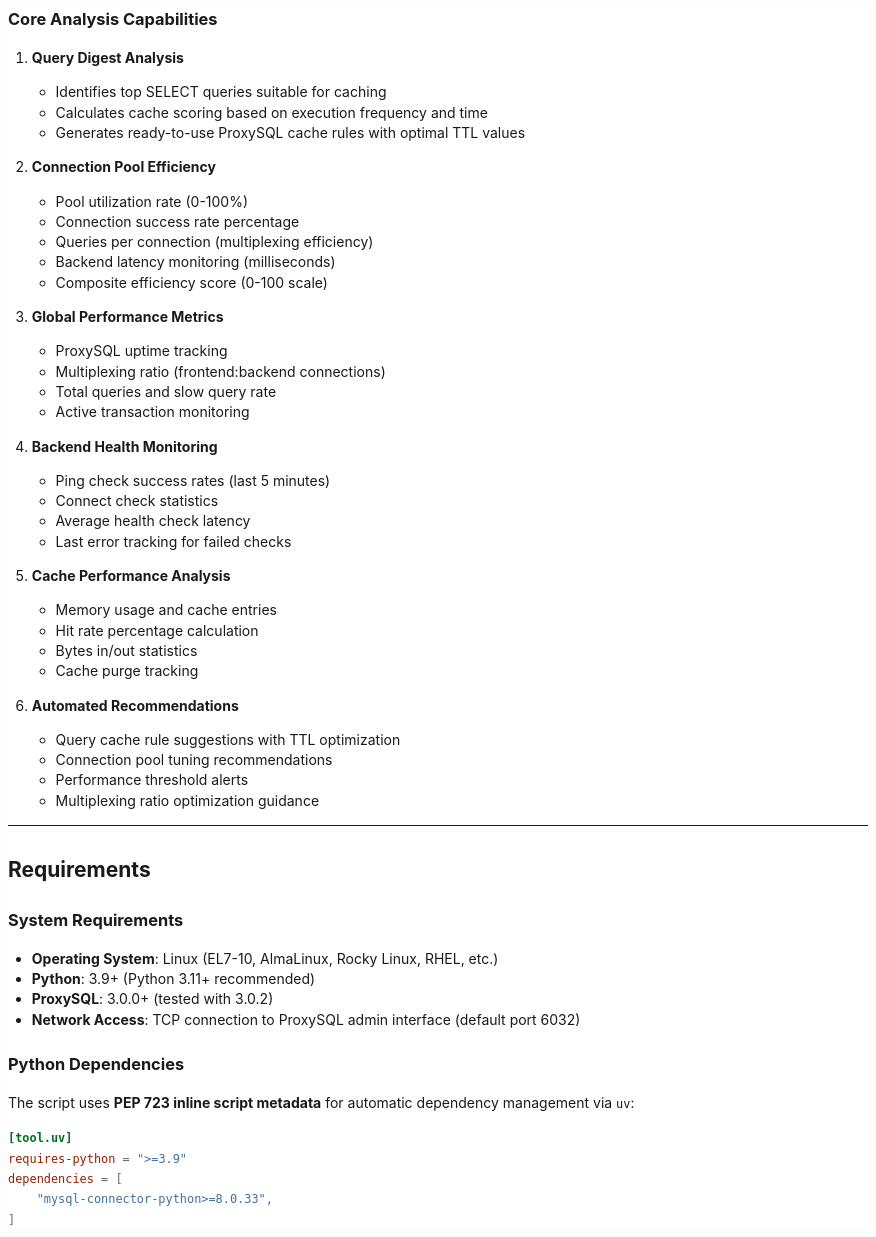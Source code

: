 ### Core Analysis Capabilities

1. **Query Digest Analysis**
   - Identifies top SELECT queries suitable for caching
   - Calculates cache scoring based on execution frequency and time
   - Generates ready-to-use ProxySQL cache rules with optimal TTL values

2. **Connection Pool Efficiency**
   - Pool utilization rate (0-100%)
   - Connection success rate percentage
   - Queries per connection (multiplexing efficiency)
   - Backend latency monitoring (milliseconds)
   - Composite efficiency score (0-100 scale)

3. **Global Performance Metrics**
   - ProxySQL uptime tracking
   - Multiplexing ratio (frontend:backend connections)
   - Total queries and slow query rate
   - Active transaction monitoring

4. **Backend Health Monitoring**
   - Ping check success rates (last 5 minutes)
   - Connect check statistics
   - Average health check latency
   - Last error tracking for failed checks

5. **Cache Performance Analysis**
   - Memory usage and cache entries
   - Hit rate percentage calculation
   - Bytes in/out statistics
   - Cache purge tracking

6. **Automated Recommendations**
   - Query cache rule suggestions with TTL optimization
   - Connection pool tuning recommendations
   - Performance threshold alerts
   - Multiplexing ratio optimization guidance

---

## Requirements

### System Requirements

- **Operating System**: Linux (EL7-10, AlmaLinux, Rocky Linux, RHEL, etc.)
- **Python**: 3.9+ (Python 3.11+ recommended)
- **ProxySQL**: 3.0.0+ (tested with 3.0.2)
- **Network Access**: TCP connection to ProxySQL admin interface (default port 6032)

### Python Dependencies

The script uses **PEP 723 inline script metadata** for automatic dependency management via `uv`:

```toml
[tool.uv]
requires-python = ">=3.9"
dependencies = [
    "mysql-connector-python>=8.0.33",
]
```
